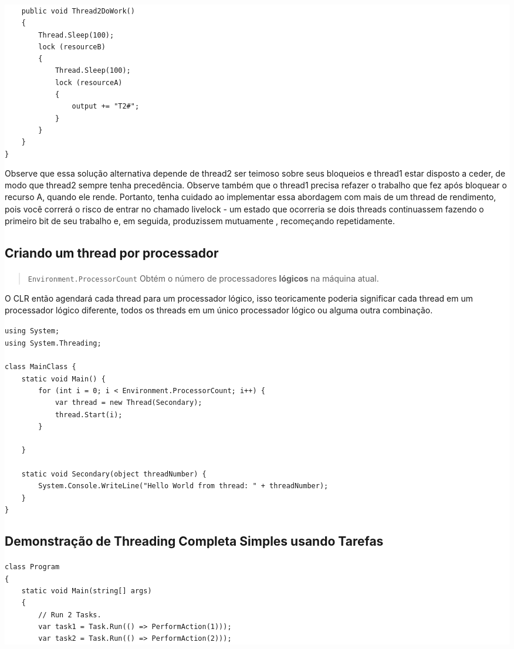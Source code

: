         public void Thread2DoWork()
        {
            Thread.Sleep(100);
            lock (resourceB)
            {
                Thread.Sleep(100);
                lock (resourceA)
                {
                    output += "T2#";
                }
            }
        }
    }

Observe que essa solução alternativa depende de thread2 ser teimoso sobre seus bloqueios e thread1 estar disposto a ceder, de modo que thread2 sempre tenha precedência. Observe também que o thread1 precisa refazer o trabalho que fez após bloquear o recurso A, quando ele rende. Portanto, tenha cuidado ao implementar essa abordagem com mais de um thread de rendimento, pois você correrá o risco de entrar no chamado livelock - um estado que ocorreria se dois threads continuassem fazendo o primeiro bit de seu trabalho e, em seguida, produzissem mutuamente , recomeçando repetidamente.

## Criando um thread por processador
> `Environment.ProcessorCount` Obtém o número de processadores **lógicos** na máquina atual.

O CLR então agendará cada thread para um processador lógico, isso teoricamente poderia significar cada thread em um processador lógico diferente, todos os threads em um único processador lógico ou alguma outra combinação.

    using System;
    using System.Threading;
    
    class MainClass {
        static void Main() {
            for (int i = 0; i < Environment.ProcessorCount; i++) {
                var thread = new Thread(Secondary);
                thread.Start(i);
            }
            
        }
    
        static void Secondary(object threadNumber) {
            System.Console.WriteLine("Hello World from thread: " + threadNumber);
        }
    }

## Demonstração de Threading Completa Simples usando Tarefas
    class Program
    {
        static void Main(string[] args)
        {
            // Run 2 Tasks.  
            var task1 = Task.Run(() => PerformAction(1)));
            var task2 = Task.Run(() => PerformAction(2)));
    